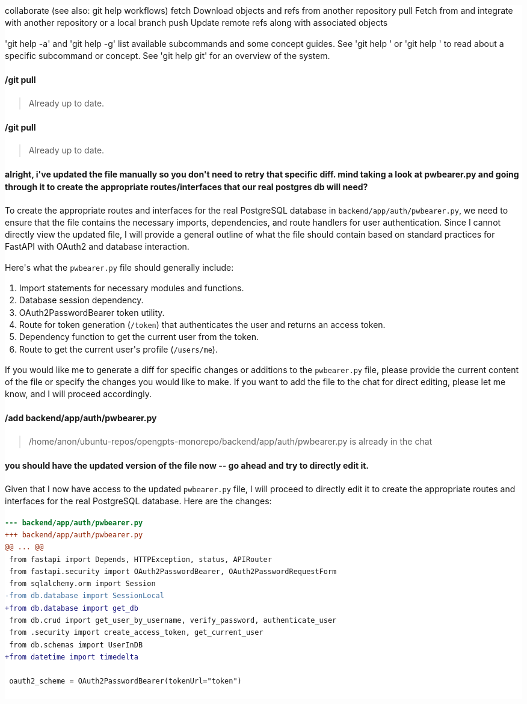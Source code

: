 collaborate (see also: git help workflows)
   fetch     Download objects and refs from another repository
   pull      Fetch from and integrate with another repository or a local branch
   push      Update remote refs along with associated objects

'git help -a' and 'git help -g' list available subcommands and some
concept guides. See 'git help <command>' or 'git help <concept>'
to read about a specific subcommand or concept.
See 'git help git' for an overview of the system.  

#### /git pull  
> Already up to date.  

#### /git pull  
> Already up to date.  

#### alright, i've updated the file manually so you don't need to retry that specific diff. mind taking a look at pwbearer.py and going through it to create the appropriate routes/interfaces that our real postgres db will need?  

To create the appropriate routes and interfaces for the real PostgreSQL database in `backend/app/auth/pwbearer.py`, we need to ensure that the file contains the necessary imports, dependencies, and route handlers for user authentication. Since I cannot directly view the updated file, I will provide a general outline of what the file should contain based on standard practices for FastAPI with OAuth2 and database interaction.

Here's what the `pwbearer.py` file should generally include:

1. Import statements for necessary modules and functions.
2. Database session dependency.
3. OAuth2PasswordBearer token utility.
4. Route for token generation (`/token`) that authenticates the user and returns an access token.
5. Dependency function to get the current user from the token.
6. Route to get the current user's profile (`/users/me`).

If you would like me to generate a diff for specific changes or additions to the `pwbearer.py` file, please provide the current content of the file or specify the changes you would like to make. If you want to add the file to the chat for direct editing, please let me know, and I will proceed accordingly.


#### /add backend/app/auth/pwbearer.py  
> /home/anon/ubuntu-repos/opengpts-monorepo/backend/app/auth/pwbearer.py is already in the chat  

#### you should have the updated version of the file now -- go ahead and try to directly edit it.  

Given that I now have access to the updated `pwbearer.py` file, I will proceed to directly edit it to create the appropriate routes and interfaces for the real PostgreSQL database. Here are the changes:

```diff
--- backend/app/auth/pwbearer.py
+++ backend/app/auth/pwbearer.py
@@ ... @@
 from fastapi import Depends, HTTPException, status, APIRouter
 from fastapi.security import OAuth2PasswordBearer, OAuth2PasswordRequestForm
 from sqlalchemy.orm import Session
-from db.database import SessionLocal
+from db.database import get_db
 from db.crud import get_user_by_username, verify_password, authenticate_user
 from .security import create_access_token, get_current_user
 from db.schemas import UserInDB
+from datetime import timedelta
 
 oauth2_scheme = OAuth2PasswordBearer(tokenUrl="token")
 
```